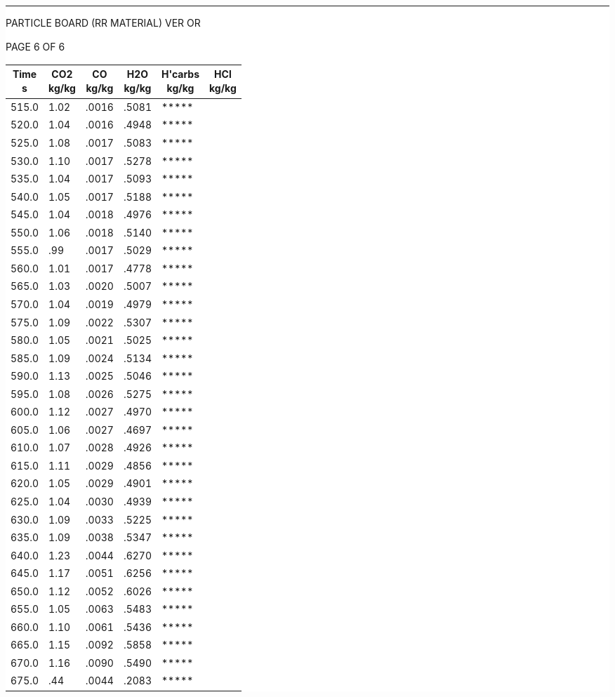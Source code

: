
---
PARTICLE BOARD (RR MATERIAL) VER OR

PAGE 6 OF 6

| Time<br>s | CO2<br>kg/kg | CO<br>kg/kg | H2O<br>kg/kg | H'carbs<br>kg/kg | HCl<br>kg/kg |
|-----------|--------------|-------------|--------------|-------------------|--------------|
| 515.0 | 1.02 | .0016 | .5081 | ***** | |
| 520.0 | 1.04 | .0016 | .4948 | ***** | |
| 525.0 | 1.08 | .0017 | .5083 | ***** | |
| 530.0 | 1.10 | .0017 | .5278 | ***** | |
| 535.0 | 1.04 | .0017 | .5093 | ***** | |
| 540.0 | 1.05 | .0017 | .5188 | ***** | |
| 545.0 | 1.04 | .0018 | .4976 | ***** | |
| 550.0 | 1.06 | .0018 | .5140 | ***** | |
| 555.0 | .99 | .0017 | .5029 | ***** | |
| 560.0 | 1.01 | .0017 | .4778 | ***** | |
| 565.0 | 1.03 | .0020 | .5007 | ***** | |
| 570.0 | 1.04 | .0019 | .4979 | ***** | |
| 575.0 | 1.09 | .0022 | .5307 | ***** | |
| 580.0 | 1.05 | .0021 | .5025 | ***** | |
| 585.0 | 1.09 | .0024 | .5134 | ***** | |
| 590.0 | 1.13 | .0025 | .5046 | ***** | |
| 595.0 | 1.08 | .0026 | .5275 | ***** | |
| 600.0 | 1.12 | .0027 | .4970 | ***** | |
| 605.0 | 1.06 | .0027 | .4697 | ***** | |
| 610.0 | 1.07 | .0028 | .4926 | ***** | |
| 615.0 | 1.11 | .0029 | .4856 | ***** | |
| 620.0 | 1.05 | .0029 | .4901 | ***** | |
| 625.0 | 1.04 | .0030 | .4939 | ***** | |
| 630.0 | 1.09 | .0033 | .5225 | ***** | |
| 635.0 | 1.09 | .0038 | .5347 | ***** | |
| 640.0 | 1.23 | .0044 | .6270 | ***** | |
| 645.0 | 1.17 | .0051 | .6256 | ***** | |
| 650.0 | 1.12 | .0052 | .6026 | ***** | |
| 655.0 | 1.05 | .0063 | .5483 | ***** | |
| 660.0 | 1.10 | .0061 | .5436 | ***** | |
| 665.0 | 1.15 | .0092 | .5858 | ***** | |
| 670.0 | 1.16 | .0090 | .5490 | ***** | |
| 675.0 | .44 | .0044 | .2083 | ***** | |